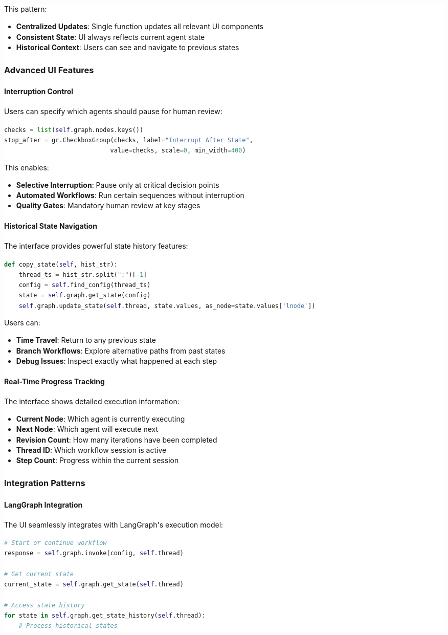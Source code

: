This pattern:
- **Centralized Updates**: Single function updates all relevant UI components
- **Consistent State**: UI always reflects current agent state
- **Historical Context**: Users can see and navigate to previous states

### Advanced UI Features

#### Interruption Control

Users can specify which agents should pause for human review:

```python
checks = list(self.graph.nodes.keys())
stop_after = gr.CheckboxGroup(checks, label="Interrupt After State", 
                             value=checks, scale=0, min_width=400)
```

This enables:
- **Selective Interruption**: Pause only at critical decision points
- **Automated Workflows**: Run certain sequences without interruption
- **Quality Gates**: Mandatory human review at key stages

#### Historical State Navigation

The interface provides powerful state history features:

```python
def copy_state(self, hist_str):
    thread_ts = hist_str.split(":")[-1]
    config = self.find_config(thread_ts)
    state = self.graph.get_state(config)
    self.graph.update_state(self.thread, state.values, as_node=state.values['lnode'])
```

Users can:
- **Time Travel**: Return to any previous state
- **Branch Workflows**: Explore alternative paths from past states
- **Debug Issues**: Inspect exactly what happened at each step

#### Real-Time Progress Tracking

The interface shows detailed execution information:

- **Current Node**: Which agent is currently executing
- **Next Node**: Which agent will execute next
- **Revision Count**: How many iterations have been completed
- **Thread ID**: Which workflow session is active
- **Step Count**: Progress within the current session

### Integration Patterns

#### LangGraph Integration

The UI seamlessly integrates with LangGraph's execution model:

```python
# Start or continue workflow
response = self.graph.invoke(config, self.thread)

# Get current state
current_state = self.graph.get_state(self.thread)

# Access state history
for state in self.graph.get_state_history(self.thread):
    # Process historical states
```
